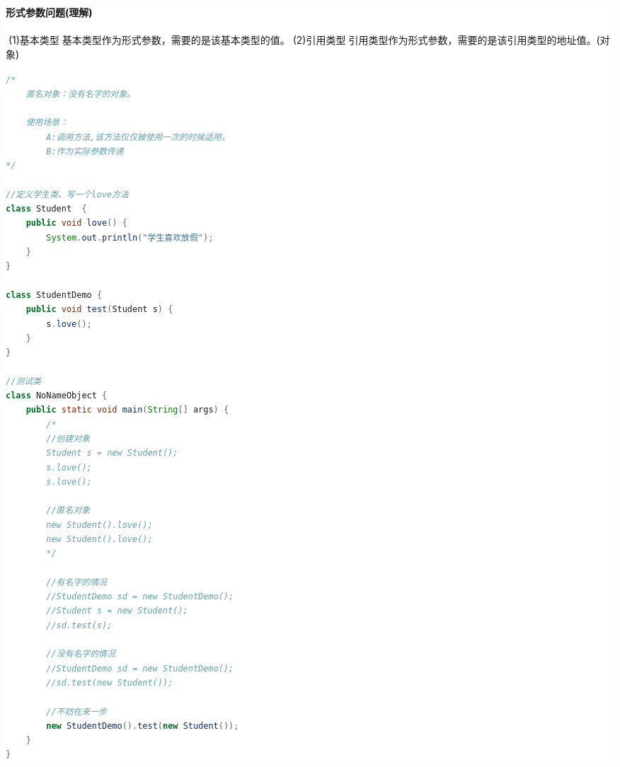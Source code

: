 
#### 形式参数问题(理解)

​	(1)基本类型
		基本类型作为形式参数，需要的是该基本类型的值。
	(2)引用类型
		引用类型作为形式参数，需要的是该引用类型的地址值。(对象)

```java
/*
	匿名对象：没有名字的对象。

	使用场景：
		A:调用方法,该方法仅仅被使用一次的时候适用。
		B:作为实际参数传递
*/

//定义学生类，写一个love方法
class Student  {
	public void love() {
		System.out.println("学生喜欢放假");
	}
}

class StudentDemo {
	public void test(Student s) {
		s.love();
	}
}

//测试类
class NoNameObject {
	public static void main(String[] args) {
		/*
		//创建对象
		Student s = new Student();
		s.love();
		s.love();

		//匿名对象
		new Student().love();
		new Student().love();
		*/

		//有名字的情况
		//StudentDemo sd = new StudentDemo();
		//Student s = new Student();
		//sd.test(s);

		//没有名字的情况
		//StudentDemo sd = new StudentDemo();
		//sd.test(new Student());

		//不妨在来一步
		new StudentDemo().test(new Student());
	}
}
```
